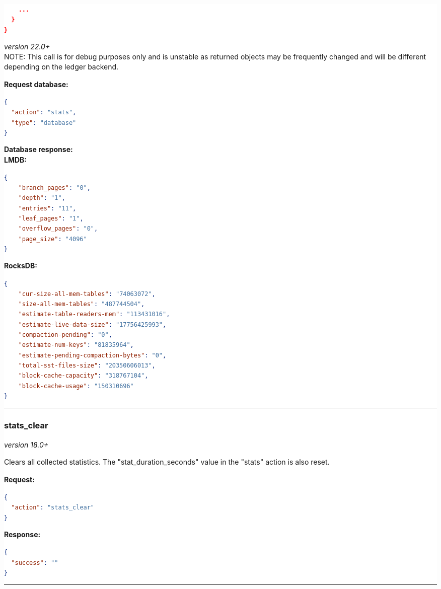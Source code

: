 ```json
    ...
  }
}
```

_version 22.0+_  
NOTE: This call is for debug purposes only and is unstable as returned objects may be frequently changed and will be different depending on the ledger backend.

**Request database:**
```json
{
  "action": "stats",
  "type": "database"
}
```

**Database response:**  
**LMDB:**
```json
{
    "branch_pages": "0",
    "depth": "1",
    "entries": "11",
    "leaf_pages": "1",
    "overflow_pages": "0",
    "page_size": "4096"
}
```
**RocksDB:**  
```json
{
    "cur-size-all-mem-tables": "74063072",
    "size-all-mem-tables": "487744504",
    "estimate-table-readers-mem": "113431016",
    "estimate-live-data-size": "17756425993",
    "compaction-pending": "0",
    "estimate-num-keys": "81835964",
    "estimate-pending-compaction-bytes": "0",
    "total-sst-files-size": "20350606013",
    "block-cache-capacity": "318767104",
    "block-cache-usage": "150310696"
}
```
---

### stats_clear
_version 18.0+_

Clears all collected statistics. The "stat_duration_seconds" value in the "stats" action is also reset.


**Request:**
```json
{
  "action": "stats_clear"
}
```  
**Response:**
```json
{
  "success": ""
}
```

---